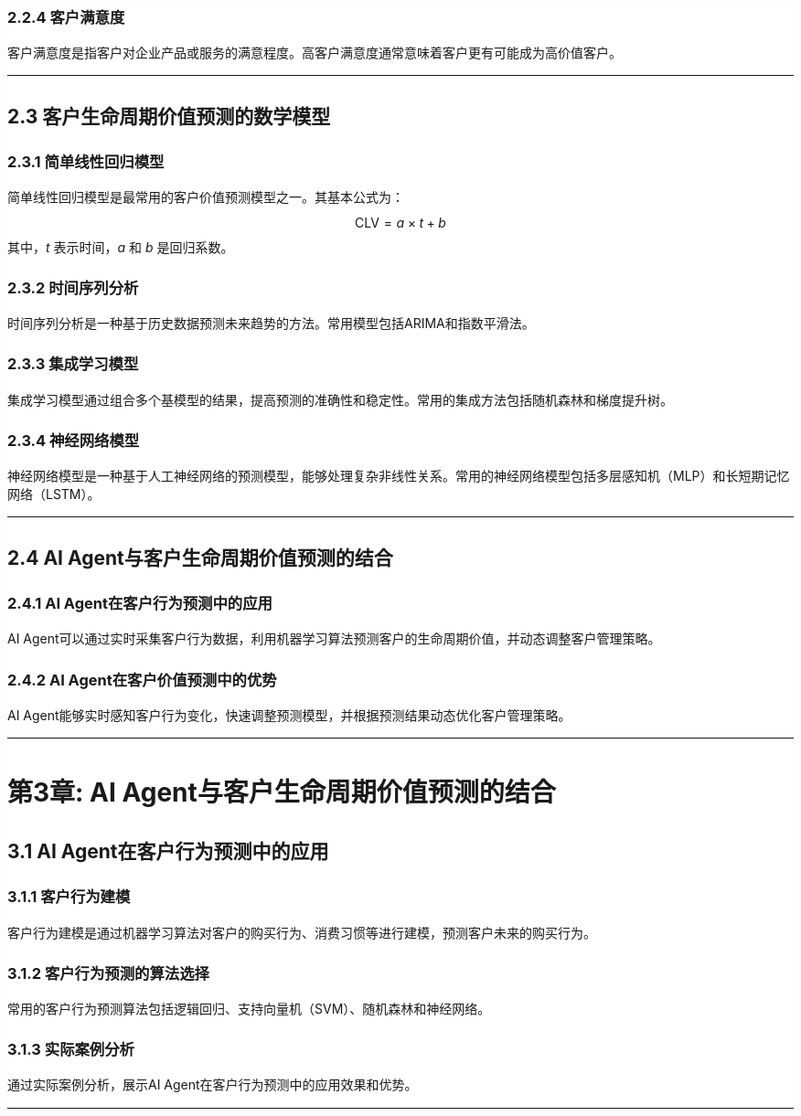 ### 2.2.4 客户满意度
客户满意度是指客户对企业产品或服务的满意程度。高客户满意度通常意味着客户更有可能成为高价值客户。

---

## 2.3 客户生命周期价值预测的数学模型

### 2.3.1 简单线性回归模型
简单线性回归模型是最常用的客户价值预测模型之一。其基本公式为：
$$
\text{CLV} = a \times t + b
$$
其中，$t$ 表示时间，$a$ 和 $b$ 是回归系数。

### 2.3.2 时间序列分析
时间序列分析是一种基于历史数据预测未来趋势的方法。常用模型包括ARIMA和指数平滑法。

### 2.3.3 集成学习模型
集成学习模型通过组合多个基模型的结果，提高预测的准确性和稳定性。常用的集成方法包括随机森林和梯度提升树。

### 2.3.4 神经网络模型
神经网络模型是一种基于人工神经网络的预测模型，能够处理复杂非线性关系。常用的神经网络模型包括多层感知机（MLP）和长短期记忆网络（LSTM）。

---

## 2.4 AI Agent与客户生命周期价值预测的结合

### 2.4.1 AI Agent在客户行为预测中的应用
AI Agent可以通过实时采集客户行为数据，利用机器学习算法预测客户的生命周期价值，并动态调整客户管理策略。

### 2.4.2 AI Agent在客户价值预测中的优势
AI Agent能够实时感知客户行为变化，快速调整预测模型，并根据预测结果动态优化客户管理策略。

---

# 第3章: AI Agent与客户生命周期价值预测的结合

## 3.1 AI Agent在客户行为预测中的应用

### 3.1.1 客户行为建模
客户行为建模是通过机器学习算法对客户的购买行为、消费习惯等进行建模，预测客户未来的购买行为。

### 3.1.2 客户行为预测的算法选择
常用的客户行为预测算法包括逻辑回归、支持向量机（SVM）、随机森林和神经网络。

### 3.1.3 实际案例分析
通过实际案例分析，展示AI Agent在客户行为预测中的应用效果和优势。

---